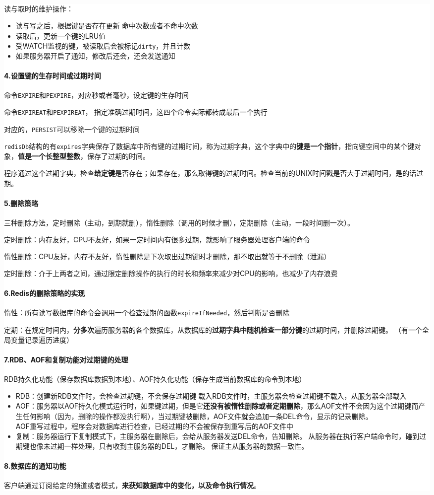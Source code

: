 读与取时的维护操作：

- 读与写之后，根据键是否存在更新  命中次数或者不命中次数
- 读取后，更新一个键的LRU值
- 受WATCH监视的键，被读取后会被标记`dirty`，并且计数
- 如果服务器开启了通知，修改后还会，还会发送通知

#### 4.设置键的生存时间或过期时间

命令`EXPIRE`和`PEXPIRE`，对应秒或者毫秒，设定键的生存时间

命令`EXPIREAT`和`PEXPIREAT`，                       指定准确过期时间，这四个命令实际都转成最后一个执行

对应的，`PERSIST`可以移除一个键的过期时间



`redisDb`结构的有`expires`字典保存了数据库中所有键的过期时间，称为过期字典，这个字典中的**键是一个指针**，指向键空间中的某个键对象，**值是一个长整型整数**，保存了过期的时间。

程序通过这个过期字典，检查**给定键**是否存在；如果存在，那么取得键的过期时间。检查当前的UNIX时间戳是否大于过期时间，是的话过期。

#### 5.删除策略

三种删除方法，定时删除（主动，到期就删），惰性删除（调用的时候才删），定期删除（主动，一段时间删一次）。

定时删除：内存友好，CPU不友好，如果一定时间内有很多过期，就影响了服务器处理客户端的命令

惰性删除：CPU友好，内存不友好，惰性删除是下次取出过期键时才删除，那不取出就等于不删除（泄漏）

定时删除：介于上两者之间，通过限定删除操作的执行的时长和频率来减少对CPU的影响，也减少了内存浪费



#### 6.Redis的删除策略的实现

惰性：所有读写数据库的命令会调用一个检查过期的函数`expireIfNeeded`，然后判断是否删除

定期：在规定时间内，**分多次**遍历服务器的各个数据库，从数据库的**过期字典中随机检查一部分键**的过期时间，并删除过期键。                    （有一个全局变量记录遍历进度）



#### 7.RDB、AOF和复制功能对过期键的处理

RDB持久化功能（保存数据库数据到本地）、AOF持久化功能（保存生成当前数据库的命令到本地）

- RDB：创建新RDB文件时，会检查过期键，不会保存过期键
  ​	    载入RDB文件时，主服务器会检查过期键不载入，从服务器全部载入
- AOF：服务器以AOF持久化模式运行时，如果键过期，但是它**还没有被惰性删除或者定期删除**，那么AOF文件不会因为这个过期键而产生任何影响（因为，删除的操作都没执行啊），当过期键被删除，AOF文件就会追加一条DEL命令，显示的记录删除。               
  AOF重写过程中，程序会对数据库进行检查，已经过期的不会被保存到重写后的AOF文件中
- 复制：服务器运行下复制模式下，主服务器在删除后，会给从服务器发送DEL命令，告知删除。
  从服务器在执行客户端命令时，碰到过期键也像未过期一样处理，只有收到主服务器的DEL，才删除。
  保证主从服务器的数据一致性。



#### 8.数据库的通知功能

客户端通过订阅给定的频道或者模式，**来获知数据库中的变化，以及命令执行情况**。


